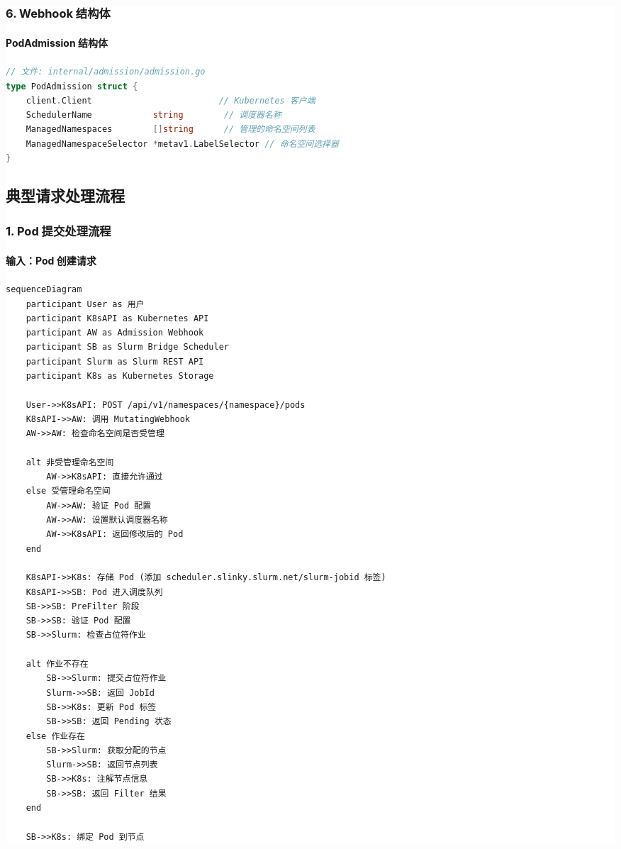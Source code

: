 ### 6. Webhook 结构体

#### PodAdmission 结构体
```go
// 文件: internal/admission/admission.go
type PodAdmission struct {
    client.Client                         // Kubernetes 客户端
    SchedulerName            string        // 调度器名称
    ManagedNamespaces        []string      // 管理的命名空间列表
    ManagedNamespaceSelector *metav1.LabelSelector // 命名空间选择器
}
```

## 典型请求处理流程

### 1. Pod 提交处理流程

#### 输入：Pod 创建请求
```mermaid
sequenceDiagram
    participant User as 用户
    participant K8sAPI as Kubernetes API
    participant AW as Admission Webhook
    participant SB as Slurm Bridge Scheduler
    participant Slurm as Slurm REST API
    participant K8s as Kubernetes Storage

    User->>K8sAPI: POST /api/v1/namespaces/{namespace}/pods
    K8sAPI->>AW: 调用 MutatingWebhook
    AW->>AW: 检查命名空间是否受管理

    alt 非受管理命名空间
        AW->>K8sAPI: 直接允许通过
    else 受管理命名空间
        AW->>AW: 验证 Pod 配置
        AW->>AW: 设置默认调度器名称
        AW->>K8sAPI: 返回修改后的 Pod
    end

    K8sAPI->>K8s: 存储 Pod (添加 scheduler.slinky.slurm.net/slurm-jobid 标签)
    K8sAPI->>SB: Pod 进入调度队列
    SB->>SB: PreFilter 阶段
    SB->>SB: 验证 Pod 配置
    SB->>Slurm: 检查占位符作业

    alt 作业不存在
        SB->>Slurm: 提交占位符作业
        Slurm->>SB: 返回 JobId
        SB->>K8s: 更新 Pod 标签
        SB->>SB: 返回 Pending 状态
    else 作业存在
        SB->>Slurm: 获取分配的节点
        Slurm->>SB: 返回节点列表
        SB->>K8s: 注解节点信息
        SB->>SB: 返回 Filter 结果
    end

    SB->>K8s: 绑定 Pod 到节点
```
